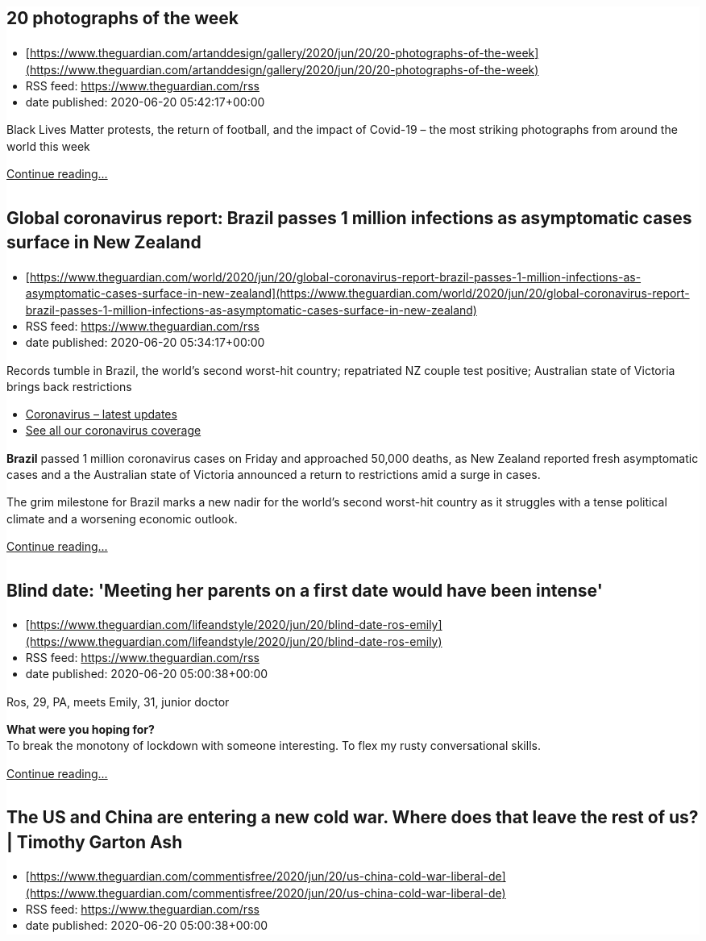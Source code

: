 ## 20 photographs of the week
 - [https://www.theguardian.com/artanddesign/gallery/2020/jun/20/20-photographs-of-the-week](https://www.theguardian.com/artanddesign/gallery/2020/jun/20/20-photographs-of-the-week)
 - RSS feed: https://www.theguardian.com/rss
 - date published: 2020-06-20 05:42:17+00:00

<p>Black Lives Matter protests, the return of football, and the impact of Covid-19 – the most striking photographs from around the world this week</p> <a href="https://www.theguardian.com/artanddesign/gallery/2020/jun/20/20-photographs-of-the-week">Continue reading...</a>

## Global coronavirus report: Brazil passes 1 million infections as asymptomatic cases surface in New Zealand
 - [https://www.theguardian.com/world/2020/jun/20/global-coronavirus-report-brazil-passes-1-million-infections-as-asymptomatic-cases-surface-in-new-zealand](https://www.theguardian.com/world/2020/jun/20/global-coronavirus-report-brazil-passes-1-million-infections-as-asymptomatic-cases-surface-in-new-zealand)
 - RSS feed: https://www.theguardian.com/rss
 - date published: 2020-06-20 05:34:17+00:00

<p>Records tumble in Brazil, the world’s second worst-hit country; repatriated NZ couple test positive; Australian state of Victoria brings back restrictions</p><ul><li><a href="https://www.theguardian.com/world/series/coronavirus-live/latest">Coronavirus – latest updates</a></li><li><a href="https://www.theguardian.com/world/coronavirus-outbreak">See all our coronavirus coverage</a></li></ul><p><strong>Brazil</strong> passed 1 million coronavirus cases on Friday and approached 50,000 deaths, as New Zealand reported fresh asymptomatic cases and a the Australian state of Victoria announced a return to restrictions amid a surge in cases.</p><p>The grim milestone for Brazil marks a new nadir for the world’s second worst-hit country as it struggles with a tense political climate and a worsening economic outlook.</p> <a href="https://www.theguardian.com/world/2020/jun/20/global-coronavirus-report-brazil-passes-1-million-infections-as-asymptomatic-cases-surface-in-new-zealand">Continue reading...</a>

## Blind date: 'Meeting her parents on a first date would have been intense'
 - [https://www.theguardian.com/lifeandstyle/2020/jun/20/blind-date-ros-emily](https://www.theguardian.com/lifeandstyle/2020/jun/20/blind-date-ros-emily)
 - RSS feed: https://www.theguardian.com/rss
 - date published: 2020-06-20 05:00:38+00:00

<p>Ros, 29, PA, meets Emily, 31, junior doctor</p><p><strong>What were you hoping for?<br /></strong>To break the monotony of lockdown with someone interesting. To flex my rusty conversational skills.</p> <a href="https://www.theguardian.com/lifeandstyle/2020/jun/20/blind-date-ros-emily">Continue reading...</a>

## The US and China are entering a new cold war. Where does that leave the rest of us? | Timothy Garton Ash
 - [https://www.theguardian.com/commentisfree/2020/jun/20/us-china-cold-war-liberal-de](https://www.theguardian.com/commentisfree/2020/jun/20/us-china-cold-war-liberal-de)
 - RSS feed: https://www.theguardian.com/rss
 - date published: 2020-06-20 05:00:38+00:00

